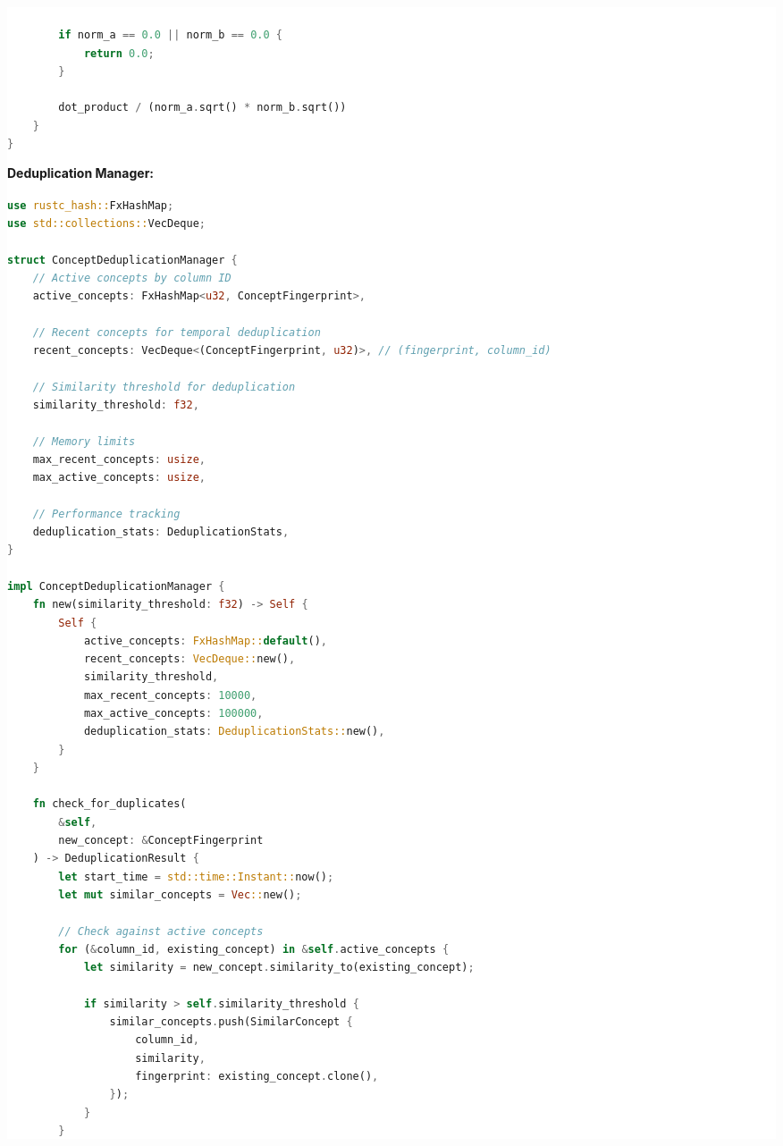 ```rust
        
        if norm_a == 0.0 || norm_b == 0.0 {
            return 0.0;
        }
        
        dot_product / (norm_a.sqrt() * norm_b.sqrt())
    }
}
```

**Deduplication Manager:**
```rust
use rustc_hash::FxHashMap;
use std::collections::VecDeque;

struct ConceptDeduplicationManager {
    // Active concepts by column ID
    active_concepts: FxHashMap<u32, ConceptFingerprint>,
    
    // Recent concepts for temporal deduplication
    recent_concepts: VecDeque<(ConceptFingerprint, u32)>, // (fingerprint, column_id)
    
    // Similarity threshold for deduplication
    similarity_threshold: f32,
    
    // Memory limits
    max_recent_concepts: usize,
    max_active_concepts: usize,
    
    // Performance tracking
    deduplication_stats: DeduplicationStats,
}

impl ConceptDeduplicationManager {
    fn new(similarity_threshold: f32) -> Self {
        Self {
            active_concepts: FxHashMap::default(),
            recent_concepts: VecDeque::new(),
            similarity_threshold,
            max_recent_concepts: 10000,
            max_active_concepts: 100000,
            deduplication_stats: DeduplicationStats::new(),
        }
    }
    
    fn check_for_duplicates(
        &self,
        new_concept: &ConceptFingerprint
    ) -> DeduplicationResult {
        let start_time = std::time::Instant::now();
        let mut similar_concepts = Vec::new();
        
        // Check against active concepts
        for (&column_id, existing_concept) in &self.active_concepts {
            let similarity = new_concept.similarity_to(existing_concept);
            
            if similarity > self.similarity_threshold {
                similar_concepts.push(SimilarConcept {
                    column_id,
                    similarity,
                    fingerprint: existing_concept.clone(),
                });
            }
        }
```
